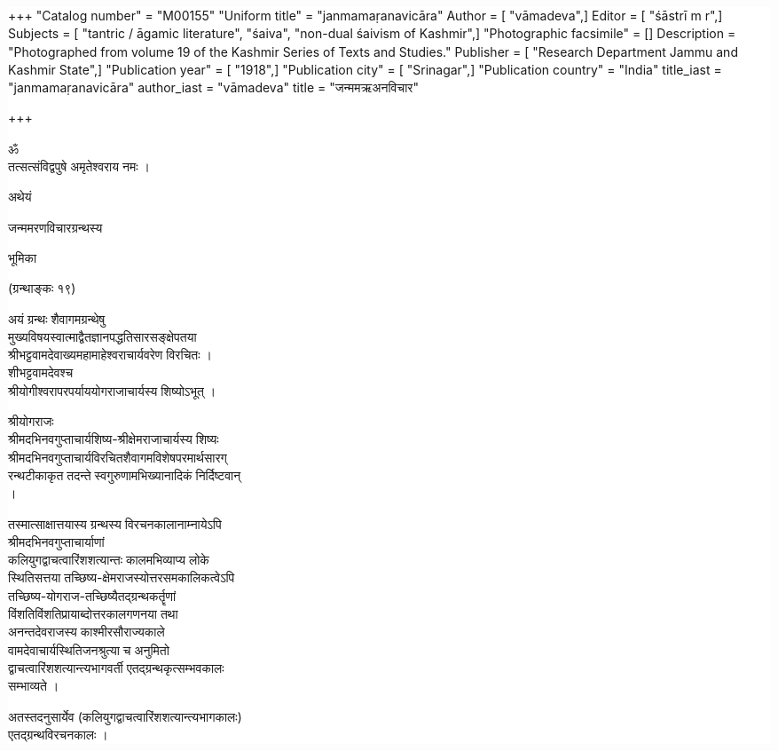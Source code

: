 +++
"Catalog number" = "M00155"
"Uniform title" = "janmamaṛanavicāra"
Author = [ "vāmadeva",]
Editor = [ "śāstrī m r",]
Subjects = [ "tantric / āgamic literature", "śaiva", "non-dual  śaivism of Kashmir",]
"Photographic facsimile" = []
Description = "Photographed from volume 19 of the Kashmir Series of Texts and Studies."
Publisher = [ "Research Department Jammu and Kashmir State",]
"Publication year" = [ "1918",]
"Publication city" = [ "Srinagar",]
"Publication country" = "India"
title_iast = "janmamaṛanavicāra"
author_iast = "vāmadeva"
title = "जन्ममऋअनविचार"

+++
  
    
  
  
ॐ   
तत्सत्संविद्वपुषे अमृतेश्वराय नमः ।   
  
अथेयं   
  
जन्ममरणविचारग्रन्थस्य   
  
भूमिका   
  
(ग्रन्थाङ्कः १९)   
  
अयं ग्रन्थः शैवागमग्रन्थेषु   
मुख्यविषयस्वात्माद्वैतज्ञानपद्धतिसारसङ्क्षेपतया   
श्रीभट्टवामदेवाख्यमहामाहेश्वराचार्यवरेण विरचितः ।   
शीभट्टवामदेवश्च   
श्रीयोगीश्वरापरपर्याययोगराजाचार्यस्य शिष्योऽभूत् ।   
  
श्रीयोगराजः   
श्रीमदभिनवगुप्ताचार्यशिष्य-श्रीक्षेमराजाचार्यस्य शिष्यः   
श्रीमदभिनवगुप्ताचार्यविरचितशैवागमविशेषपरमार्थसारग्   
रन्थटीकाकृत तदन्ते स्वगुरुणामभिख्यानादिकं निर्दिष्टवान्   
।   
  
तस्मात्साक्षात्तयास्य ग्रन्थस्य विरचनकालानाम्नायेऽपि   
श्रीमदभिनवगुप्ताचार्याणां   
कलियुगद्वाचत्वारिंशशत्यान्तः कालमभिव्याप्य लोके   
स्थितिसत्तया तच्छिष्य-क्षेमराजस्योत्तरसमकालिकत्वेऽपि   
तच्छिष्य-योगराज-तच्छिष्यैतद्ग्रन्थकर्तॄणां   
विंशतिविंशतिप्रायाब्दोत्तरकालगणनया तथा   
अनन्तदेवराजस्य काश्मीरसौराज्यकाले   
वामदेवाचार्यस्थितिजनश्रुत्या च अनुमितो   
द्वाचत्वारिंशशत्यान्त्यभागवर्ती एतद्ग्रन्थकृत्सम्भवकालः   
सम्भाव्यते ।   
  
अतस्तदनुसार्येव (कलियुगद्वाचत्वारिंशशत्यान्त्यभागकालः)   
एतद्ग्रन्थविरचनकालः ।   
  